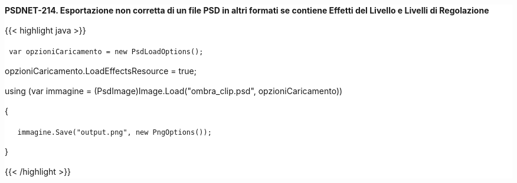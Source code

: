 **PSDNET-214. Esportazione non corretta di un file PSD in altri formati se contiene Effetti del Livello e Livelli di Regolazione**

{{< highlight java >}}

     var opzioniCaricamento = new PsdLoadOptions();

   opzioniCaricamento.LoadEffectsResource = true;

   using (var immagine = (PsdImage)Image.Load("ombra_clip.psd", opzioniCaricamento))

   {

       immagine.Save("output.png", new PngOptions());

   }

{{< /highlight >}}